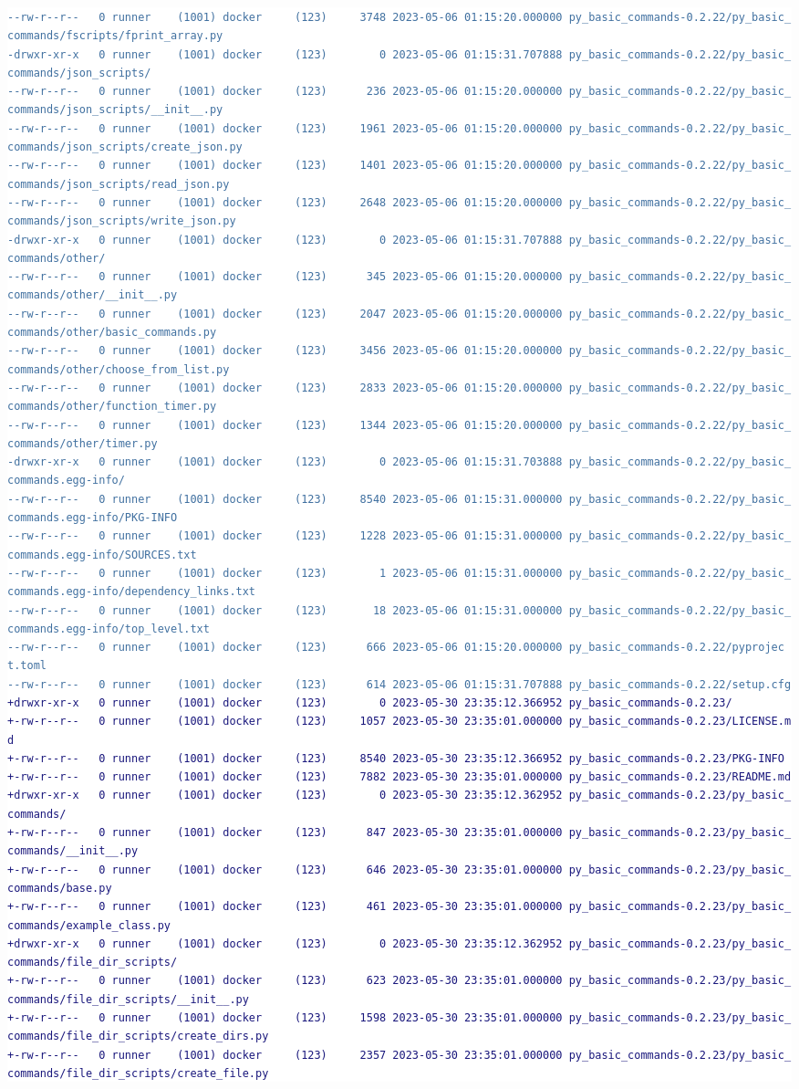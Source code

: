 ```diff
--rw-r--r--   0 runner    (1001) docker     (123)     3748 2023-05-06 01:15:20.000000 py_basic_commands-0.2.22/py_basic_commands/fscripts/fprint_array.py
-drwxr-xr-x   0 runner    (1001) docker     (123)        0 2023-05-06 01:15:31.707888 py_basic_commands-0.2.22/py_basic_commands/json_scripts/
--rw-r--r--   0 runner    (1001) docker     (123)      236 2023-05-06 01:15:20.000000 py_basic_commands-0.2.22/py_basic_commands/json_scripts/__init__.py
--rw-r--r--   0 runner    (1001) docker     (123)     1961 2023-05-06 01:15:20.000000 py_basic_commands-0.2.22/py_basic_commands/json_scripts/create_json.py
--rw-r--r--   0 runner    (1001) docker     (123)     1401 2023-05-06 01:15:20.000000 py_basic_commands-0.2.22/py_basic_commands/json_scripts/read_json.py
--rw-r--r--   0 runner    (1001) docker     (123)     2648 2023-05-06 01:15:20.000000 py_basic_commands-0.2.22/py_basic_commands/json_scripts/write_json.py
-drwxr-xr-x   0 runner    (1001) docker     (123)        0 2023-05-06 01:15:31.707888 py_basic_commands-0.2.22/py_basic_commands/other/
--rw-r--r--   0 runner    (1001) docker     (123)      345 2023-05-06 01:15:20.000000 py_basic_commands-0.2.22/py_basic_commands/other/__init__.py
--rw-r--r--   0 runner    (1001) docker     (123)     2047 2023-05-06 01:15:20.000000 py_basic_commands-0.2.22/py_basic_commands/other/basic_commands.py
--rw-r--r--   0 runner    (1001) docker     (123)     3456 2023-05-06 01:15:20.000000 py_basic_commands-0.2.22/py_basic_commands/other/choose_from_list.py
--rw-r--r--   0 runner    (1001) docker     (123)     2833 2023-05-06 01:15:20.000000 py_basic_commands-0.2.22/py_basic_commands/other/function_timer.py
--rw-r--r--   0 runner    (1001) docker     (123)     1344 2023-05-06 01:15:20.000000 py_basic_commands-0.2.22/py_basic_commands/other/timer.py
-drwxr-xr-x   0 runner    (1001) docker     (123)        0 2023-05-06 01:15:31.703888 py_basic_commands-0.2.22/py_basic_commands.egg-info/
--rw-r--r--   0 runner    (1001) docker     (123)     8540 2023-05-06 01:15:31.000000 py_basic_commands-0.2.22/py_basic_commands.egg-info/PKG-INFO
--rw-r--r--   0 runner    (1001) docker     (123)     1228 2023-05-06 01:15:31.000000 py_basic_commands-0.2.22/py_basic_commands.egg-info/SOURCES.txt
--rw-r--r--   0 runner    (1001) docker     (123)        1 2023-05-06 01:15:31.000000 py_basic_commands-0.2.22/py_basic_commands.egg-info/dependency_links.txt
--rw-r--r--   0 runner    (1001) docker     (123)       18 2023-05-06 01:15:31.000000 py_basic_commands-0.2.22/py_basic_commands.egg-info/top_level.txt
--rw-r--r--   0 runner    (1001) docker     (123)      666 2023-05-06 01:15:20.000000 py_basic_commands-0.2.22/pyproject.toml
--rw-r--r--   0 runner    (1001) docker     (123)      614 2023-05-06 01:15:31.707888 py_basic_commands-0.2.22/setup.cfg
+drwxr-xr-x   0 runner    (1001) docker     (123)        0 2023-05-30 23:35:12.366952 py_basic_commands-0.2.23/
+-rw-r--r--   0 runner    (1001) docker     (123)     1057 2023-05-30 23:35:01.000000 py_basic_commands-0.2.23/LICENSE.md
+-rw-r--r--   0 runner    (1001) docker     (123)     8540 2023-05-30 23:35:12.366952 py_basic_commands-0.2.23/PKG-INFO
+-rw-r--r--   0 runner    (1001) docker     (123)     7882 2023-05-30 23:35:01.000000 py_basic_commands-0.2.23/README.md
+drwxr-xr-x   0 runner    (1001) docker     (123)        0 2023-05-30 23:35:12.362952 py_basic_commands-0.2.23/py_basic_commands/
+-rw-r--r--   0 runner    (1001) docker     (123)      847 2023-05-30 23:35:01.000000 py_basic_commands-0.2.23/py_basic_commands/__init__.py
+-rw-r--r--   0 runner    (1001) docker     (123)      646 2023-05-30 23:35:01.000000 py_basic_commands-0.2.23/py_basic_commands/base.py
+-rw-r--r--   0 runner    (1001) docker     (123)      461 2023-05-30 23:35:01.000000 py_basic_commands-0.2.23/py_basic_commands/example_class.py
+drwxr-xr-x   0 runner    (1001) docker     (123)        0 2023-05-30 23:35:12.362952 py_basic_commands-0.2.23/py_basic_commands/file_dir_scripts/
+-rw-r--r--   0 runner    (1001) docker     (123)      623 2023-05-30 23:35:01.000000 py_basic_commands-0.2.23/py_basic_commands/file_dir_scripts/__init__.py
+-rw-r--r--   0 runner    (1001) docker     (123)     1598 2023-05-30 23:35:01.000000 py_basic_commands-0.2.23/py_basic_commands/file_dir_scripts/create_dirs.py
+-rw-r--r--   0 runner    (1001) docker     (123)     2357 2023-05-30 23:35:01.000000 py_basic_commands-0.2.23/py_basic_commands/file_dir_scripts/create_file.py
```